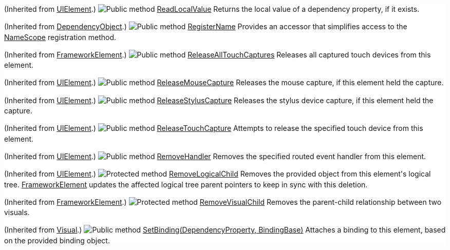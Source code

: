 (Inherited from [UIElement](http://msdn2.microsoft.com/en-us/library/ms590078).)
![](https://msdn.microsoft.com/en-us/Dn736246.pubmethod(en-us,PandP.50).gif "Public method")
[ReadLocalValue](http://msdn2.microsoft.com/en-us/library/ms597472)
Returns the local value of a dependency property, if it exists.

(Inherited from [DependencyObject](http://msdn2.microsoft.com/en-us/library/ms589309).)
![](https://msdn.microsoft.com/en-us/Dn736246.pubmethod(en-us,PandP.50).gif "Public method")
[RegisterName](http://msdn2.microsoft.com/en-us/library/ms598265)
Provides an accessor that simplifies access to the [NameScope](http://msdn2.microsoft.com/en-us/library/ms602968) registration method.

(Inherited from [FrameworkElement](http://msdn2.microsoft.com/en-us/library/ms602714).)
![](https://msdn.microsoft.com/en-us/Dn736246.pubmethod(en-us,PandP.50).gif "Public method")
[ReleaseAllTouchCaptures](http://msdn2.microsoft.com/en-us/library/dd783351)
Releases all captured touch devices from this element.

(Inherited from [UIElement](http://msdn2.microsoft.com/en-us/library/ms590078).)
![](https://msdn.microsoft.com/en-us/Dn736246.pubmethod(en-us,PandP.50).gif "Public method")
[ReleaseMouseCapture](http://msdn2.microsoft.com/en-us/library/ms599321)
Releases the mouse capture, if this element held the capture.

(Inherited from [UIElement](http://msdn2.microsoft.com/en-us/library/ms590078).)
![](https://msdn.microsoft.com/en-us/Dn736246.pubmethod(en-us,PandP.50).gif "Public method")
[ReleaseStylusCapture](http://msdn2.microsoft.com/en-us/library/ms599322)
Releases the stylus device capture, if this element held the capture.

(Inherited from [UIElement](http://msdn2.microsoft.com/en-us/library/ms590078).)
![](https://msdn.microsoft.com/en-us/Dn736246.pubmethod(en-us,PandP.50).gif "Public method")
[ReleaseTouchCapture](http://msdn2.microsoft.com/en-us/library/dd990535)
Attempts to release the specified touch device from this element.

(Inherited from [UIElement](http://msdn2.microsoft.com/en-us/library/ms590078).)
![](https://msdn.microsoft.com/en-us/Dn736246.pubmethod(en-us,PandP.50).gif "Public method")
[RemoveHandler](http://msdn2.microsoft.com/en-us/library/ms599323)
Removes the specified routed event handler from this element.

(Inherited from [UIElement](http://msdn2.microsoft.com/en-us/library/ms590078).)
![](https://msdn.microsoft.com/en-us/Dn736246.protmethod(en-us,PandP.50).gif "Protected method")
[RemoveLogicalChild](http://msdn2.microsoft.com/en-us/library/ms598268)
Removes the provided object from this element's logical tree. [FrameworkElement](http://msdn2.microsoft.com/en-us/library/ms602714) updates the affected logical tree parent pointers to keep in sync with this deletion.

(Inherited from [FrameworkElement](http://msdn2.microsoft.com/en-us/library/ms602714).)
![](https://msdn.microsoft.com/en-us/Dn736246.protmethod(en-us,PandP.50).gif "Protected method")
[RemoveVisualChild](http://msdn2.microsoft.com/en-us/library/ms608864)
Removes the parent-child relationship between two visuals.

(Inherited from [Visual](http://msdn2.microsoft.com/en-us/library/ms635637).)
![](https://msdn.microsoft.com/en-us/Dn736246.pubmethod(en-us,PandP.50).gif "Public method")
[SetBinding(DependencyProperty, BindingBase)](http://msdn2.microsoft.com/en-us/library/ms598273)
Attaches a binding to this element, based on the provided binding object.
